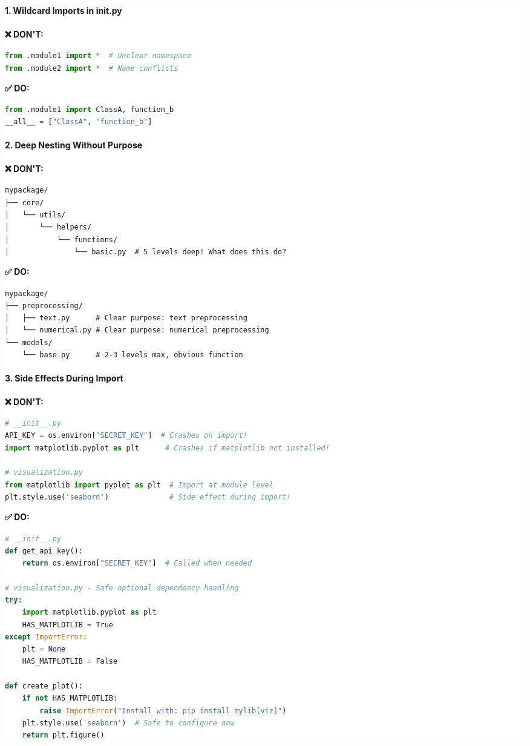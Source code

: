 #### 1. Wildcard Imports in __init__.py

**❌ DON'T:**
```python
from .module1 import *  # Unclear namespace
from .module2 import *  # Name conflicts
```

**✅ DO:**
```python
from .module1 import ClassA, function_b
__all__ = ["ClassA", "function_b"]
```

#### 2. Deep Nesting Without Purpose

**❌ DON'T:**
```
mypackage/
├── core/
│   └── utils/
│       └── helpers/
│           └── functions/
│               └── basic.py  # 5 levels deep! What does this do?
```

**✅ DO:**
```
mypackage/
├── preprocessing/
│   ├── text.py      # Clear purpose: text preprocessing
│   └── numerical.py # Clear purpose: numerical preprocessing
└── models/
    └── base.py      # 2-3 levels max, obvious function
```

#### 3. Side Effects During Import

**❌ DON'T:**
```python
# __init__.py
API_KEY = os.environ["SECRET_KEY"]  # Crashes on import!
import matplotlib.pyplot as plt      # Crashes if matplotlib not installed!

# visualization.py
from matplotlib import pyplot as plt  # Import at module level
plt.style.use('seaborn')              # Side effect during import!
```

**✅ DO:**
```python
# __init__.py  
def get_api_key():
    return os.environ["SECRET_KEY"]  # Called when needed

# visualization.py - Safe optional dependency handling
try:
    import matplotlib.pyplot as plt
    HAS_MATPLOTLIB = True
except ImportError:
    plt = None
    HAS_MATPLOTLIB = False

def create_plot():
    if not HAS_MATPLOTLIB:
        raise ImportError("Install with: pip install mylib[viz]")
    plt.style.use('seaborn')  # Safe to configure now
    return plt.figure()
```